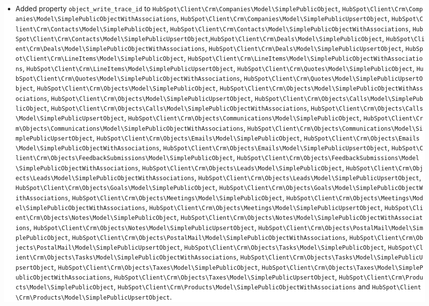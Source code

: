 - Added property `object_write_trace_id` to `HubSpot\Client\Crm\Companies\Model\SimplePublicObject`, `HubSpot\Client\Crm\Companies\Model\SimplePublicObjectWithAssociations`, `HubSpot\Client\Crm\Companies\Model\SimplePublicUpsertObject`, `HubSpot\Client\Crm\Contacts\Model\SimplePublicObject`, `HubSpot\Client\Crm\Contacts\Model\SimplePublicObjectWithAssociations`, `HubSpot\Client\Crm\Contacts\Model\SimplePublicUpsertObject`,`HubSpot\Client\Crm\Deals\Model\SimplePublicObject`, `HubSpot\Client\Crm\Deals\Model\SimplePublicObjectWithAssociations`, `HubSpot\Client\Crm\Deals\Model\SimplePublicUpsertObject`, `HubSpot\Client\Crm\LineItems\Model\SimplePublicObject`, `HubSpot\Client\Crm\LineItems\Model\SimplePublicObjectWithAssociations`, `HubSpot\Client\Crm\LineItems\Model\SimplePublicUpsertObject`, `HubSpot\Client\Crm\Quotes\Model\SimplePublicObject`, `HubSpot\Client\Crm\Quotes\Model\SimplePublicObjectWithAssociations`, `HubSpot\Client\Crm\Quotes\Model\SimplePublicUpsertObject`, `HubSpot\Client\Crm\Objects\Model\SimplePublicObject`, `HubSpot\Client\Crm\Objects\Model\SimplePublicObjectWithAssociations`, `HubSpot\Client\Crm\Objects\Model\SimplePublicUpsertObject`, `HubSpot\Client\Crm\Objects\Calls\Model\SimplePublicObject`, `HubSpot\Client\Crm\Objects\Calls\Model\SimplePublicObjectWithAssociations`, `HubSpot\Client\Crm\Objects\Calls\Model\SimplePublicUpsertObject`, `HubSpot\Client\Crm\Objects\Communications\Model\SimplePublicObject`, `HubSpot\Client\Crm\Objects\Communications\Model\SimplePublicObjectWithAssociations`, `HubSpot\Client\Crm\Objects\Communications\Model\SimplePublicUpsertObject`, `HubSpot\Client\Crm\Objects\Emails\Model\SimplePublicObject`, `HubSpot\Client\Crm\Objects\Emails\Model\SimplePublicObjectWithAssociations`, `HubSpot\Client\Crm\Objects\Emails\Model\SimplePublicUpsertObject`,
`HubSpot\Client\Crm\Objects\FeedbackSubmissions\Model\SimplePublicObject`, `HubSpot\Client\Crm\Objects\FeedbackSubmissions\Model\SimplePublicObjectWithAssociations`,
`HubSpot\Client\Crm\Objects\Leads\Model\SimplePublicObject`, `HubSpot\Client\Crm\Objects\Leads\Model\SimplePublicObjectWithAssociations`, `HubSpot\Client\Crm\Objects\Leads\Model\SimplePublicUpsertObject`,
`HubSpot\Client\Crm\Objects\Goals\Model\SimplePublicObject`, `HubSpot\Client\Crm\Objects\Goals\Model\SimplePublicObjectWithAssociations`,
`HubSpot\Client\Crm\Objects\Meetings\Model\SimplePublicObject`, `HubSpot\Client\Crm\Objects\Meetings\Model\SimplePublicObjectWithAssociations`, `HubSpot\Client\Crm\Objects\Meetings\Model\SimplePublicUpsertObject`,
`HubSpot\Client\Crm\Objects\Notes\Model\SimplePublicObject`, `HubSpot\Client\Crm\Objects\Notes\Model\SimplePublicObjectWithAssociations`, `HubSpot\Client\Crm\Objects\Notes\Model\SimplePublicUpsertObject`,
`HubSpot\Client\Crm\Objects\PostalMail\Model\SimplePublicObject`, `HubSpot\Client\Crm\Objects\PostalMail\Model\SimplePublicObjectWithAssociations`, `HubSpot\Client\Crm\Objects\PostalMail\Model\SimplePublicUpsertObject`,
`HubSpot\Client\Crm\Objects\Tasks\Model\SimplePublicObject`, `HubSpot\Client\Crm\Objects\Tasks\Model\SimplePublicObjectWithAssociations`, `HubSpot\Client\Crm\Objects\Tasks\Model\SimplePublicUpsertObject`,
`HubSpot\Client\Crm\Objects\Taxes\Model\SimplePublicObject`, `HubSpot\Client\Crm\Objects\Taxes\Model\SimplePublicObjectWithAssociations`, `HubSpot\Client\Crm\Objects\Taxes\Model\SimplePublicUpsertObject`,
`HubSpot\Client\Crm\Products\Model\SimplePublicObject`, `HubSpot\Client\Crm\Products\Model\SimplePublicObjectWithAssociations` and `HubSpot\Client\Crm\Products\Model\SimplePublicUpsertObject`.
